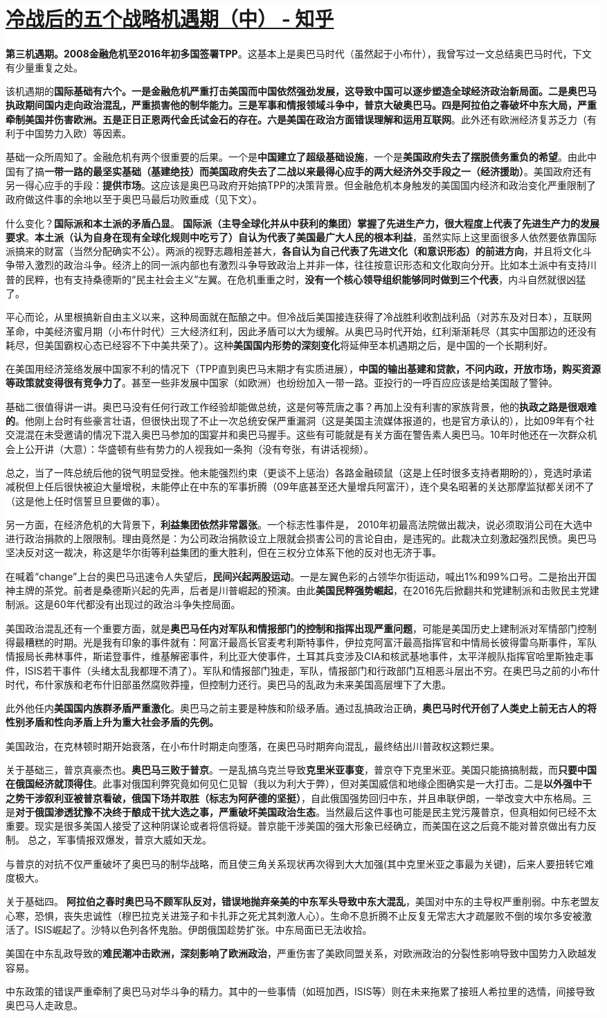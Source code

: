 # [冷战后的五个战略机遇期（中） - 知乎](https://zhuanlan.zhihu.com/p/165758091)

**第三机遇期。2008金融危机至2016年初多国签署TPP**。这基本上是奥巴马时代（虽然起于小布什），我曾写过一文总结奥巴马时代，下文有少量重复之处。

该机遇期的**国际基础有六个。一是金融危机严重打击美国而中国依然强劲发展，这导致中国可以逐步塑造全球经济政治新局面。二是奥巴马执政期间国内走向政治混乱，严重损害他的制华能力。三是军事和情报领域斗争中，普京大破奥巴马。四是阿拉伯之春破坏中东大局，严重牵制美国并伤害欧洲。五是正日正恩两代金氏试金石的存在。六是美国在政治方面错误理解和运用互联网**。此外还有欧洲经济复苏乏力（有利于中国势力入欧）等因素。

基础一众所周知了。金融危机有两个很重要的后果。一个是**中国建立了超级基础设施**，一个是**美国政府失去了摆脱债务重负的希望**。由此中国有了搞**一带一路的最坚实基础（基建绝技）**而**美国政府失去了二战以来最得心应手的两大经济外交手段之一（经济援助）**。美国政府还有另一得心应手的手段：**提供市场**。这应该是奥巴马政府开始搞TPP的决策背景。但金融危机本身触发的美国国内经济和政治变化严重限制了政府做这件事的余地以至于奥巴马最后功败垂成（见下文）。

什么变化？**国际派和本土派的矛盾凸显**。 **国际派（主导全球化并从中获利的集团）掌握了先进生产力，很大程度上代表了先进生产力的发展要求**。**本土派（认为自身在现有全球化规则中吃亏了）自认为代表了美国最广大人民的根本利益**，虽然实际上这里面很多人依然要依靠国际派搞来的财富（当然分配确实不公）。两派的视野志趣相差甚大，**各自认为自己代表了先进文化（和意识形态）的前进方向**，并且将文化斗争带入激烈的政治斗争。经济上的同一派内部也有激烈斗争导致政治上并非一体，往往按意识形态和文化取向分开。比如本土派中有支持川普的民粹，也有支持桑德斯的“民主社会主义”左翼。在危机重重之时，**没有一个核心领导组织能够同时做到三个代表**，内斗自然就很凶猛了。

平心而论，从里根搞新自由主义以来，这种局面就在酝酿之中。但冷战后美国接连获得了冷战胜利收割战利品（对苏东及对日本），互联网革命，中美经济蜜月期（小布什时代）三大经济红利，因此矛盾可以大为缓解。从奥巴马时代开始，红利渐渐耗尽（其实中国那边的还没有耗尽，但美国霸权心态已经容不下中美共荣了）。这种**美国国内形势的深刻变化**将延伸至本机遇期之后，是中国的一个长期利好。

在美国用经济笼络发展中国家不利的情况下（TPP直到奥巴马末期才有实质进展），**中国的输出基建和贷款，不问内政，开放市场，购买资源等政策就变得很有竞争力了**。甚至一些非发展中国家（如欧洲）也纷纷加入一带一路。亚投行的一呼百应应该是给美国敲了警钟。

基础二很值得讲一讲。奥巴马没有任何行政工作经验却能做总统，这是何等荒唐之事？再加上没有利害的家族背景，他的**执政之路是很艰难的**。他刚上台时有些豪言壮语，但很快出现了不止一次总统安保严重漏洞（这是美国主流媒体报道的，也是官方承认的），比如09年有个社交混混在未受邀请的情况下混入奥巴马参加的国宴并和奥巴马握手。这些有可能就是有关方面在警告素人奥巴马。10年时他还在一次群众机会上公开讲（大意）：华盛顿有些有势力的人视我如一条狗（没有夸张，有讲话视频）。

总之，当了一阵总统后他的锐气明显受挫。他未能强烈约束（更谈不上惩治）各路金融硕鼠（这是上任时很多支持者期盼的），竞选时承诺减税但上任后很快被迫大量增税，未能停止在中东的军事折腾（09年底甚至还大量增兵阿富汗），连个臭名昭著的关达那摩监狱都关闭不了（这是他上任时信誓旦旦要做的事）。

另一方面，在经济危机的大背景下，**利益集团依然非常嚣张**。一个标志性事件是， 2010年初最高法院做出裁决，说必须取消公司在大选中进行政治捐款的上限限制。理由竟然是：为公司政治捐款设立上限就会损害公司的言论自由，是违宪的。此裁决立刻激起强烈民愤。奥巴马坚决反对这一裁决，称这是华尔街等利益集团的重大胜利，但在三权分立体系下他的反对也无济于事。

在喊着“change”上台的奥巴马迅速令人失望后，**民间兴起两股运动**。一是左翼色彩的占领华尔街运动，喊出1%和99%口号。二是抬出开国神主牌的茶党。前者是桑德斯兴起的先声，后者是川普崛起的预演。由此**美国民粹强势崛起**，在2016先后掀翻共和党建制派和击败民主党建制派。这是60年代都没有出现过的政治斗争失控局面。

美国政治混乱还有一个重要方面，就是**奥巴马任内对军队和情报部门的控制和指挥出现严重问题**，可能是美国历史上建制派对军情部门控制得最糟糕的时期。光是我有印象的事件就有：阿富汗最高长官麦考利斯特事件，伊拉克阿富汗最高指挥官和中情局长彼得雷乌斯事件，军队情报局长弗林事件，斯诺登事件，维基解密事件，利比亚大使事件，土耳其兵变涉及CIA和核武基地事件，太平洋舰队指挥官哈里斯独走事件，ISIS若干事件（头绪太乱我都理不清了）。军队和情报部门独走，军队，情报部门和行政部门互相恶斗层出不穷。在奥巴马之前的小布什时代，布什家族和老布什旧部虽然腐败莽撞，但控制力还行。奥巴马的乱政为未来美国高层埋下了大患。

此外他任内**美国国内族群矛盾严重激化**。奥巴马之前主要是种族和阶级矛盾。通过乱搞政治正确，**奥巴马时代开创了人类史上前无古人的将性别矛盾和性向矛盾上升为重大社会矛盾的先例。**

美国政治，在克林顿时期开始衰落，在小布什时期走向堕落，在奥巴马时期奔向混乱，最终结出川普政权这颗烂果。

关于基础三，普京真豪杰也。**奥巴马三败于普京**。一是乱搞乌克兰导致**克里米亚事变**，普京夺下克里米亚。美国只能搞搞制裁，而**只要中国在俄国经济就顶得住**。此事对俄国利弊究竟如何见仁见智（我以为利大于弊），但对美国威信和地缘企图确实是一大打击。二是**以外强中干之势干涉叙利亚被普京看破，俄国下场并取胜（标志为阿萨德的坚挺）**，自此俄国强势回归中东，并且串联伊朗，一举改变大中东格局。三是**对于俄国渗透犹豫不决终于酿成干扰大选之事，严重破坏美国政治生态**。当然最后这件事也可能是民主党污蔑普京，但真相如何已经不太重要。现实是很多美国人接受了这种阴谋论或者将信将疑。普京能干涉美国的强大形象已经确立，而美国在这之后竟不能对普京做出有力反制。 总之，军事情报双爆发，普京大威如天龙。

与普京的对抗不仅严重破坏了奥巴马的制华战略，而且使三角关系现状再次得到大大加强(其中克里米亚之事最为关键)，后来人要扭转它难度极大。

关于基础四。 **阿拉伯之春时奥巴马不顾军队反对，错误地抛弃亲美的中东军头导致中东大混乱**，美国对中东的主导权严重削弱。中东老盟友心寒，恐惧，丧失忠诚性（穆巴拉克关进笼子和卡扎菲之死尤其刺激人心）。生命不息折腾不止反复无常志大才疏屡败不倒的埃尔多安被激活了。ISIS崛起了。沙特以色列各怀鬼胎。伊朗俄国趁势扩张。中东局面已无法收拾。

美国在中东乱政导致的**难民潮冲击欧洲，深刻影响了欧洲政治**，严重伤害了美欧同盟关系，对欧洲政治的分裂性影响导致中国势力入欧越发容易。

中东政策的错误严重牵制了奥巴马对华斗争的精力。其中的一些事情（如班加西，ISIS等）则在未来拖累了接班人希拉里的选情，间接导致奥巴马人走政息。
